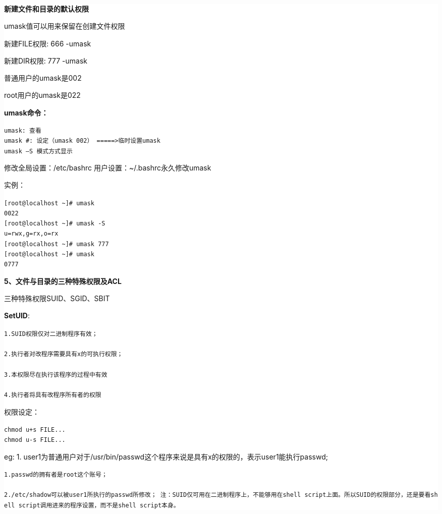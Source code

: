 **新建文件和目录的默认权限**

umask值可以用来保留在创建文件权限

新建FILE权限: 666 -umask

新建DIR权限: 777 -umask

普通用户的umask是002

root用户的umask是022

**umask命令：**

```
umask: 查看
umask #: 设定（umask 002） =====>临时设置umask
umask –S 模式方式显示
```

修改全局设置：/etc/bashrc 用户设置：~/.bashrc永久修改umask

实例：

```
[root@localhost ~]# umask
0022
[root@localhost ~]# umask -S
u=rwx,g=rx,o=rx
[root@localhost ~]# umask 777
[root@localhost ~]# umask
0777
```

**5、文件与目录的三种特殊权限及ACL**

三种特殊权限SUID、SGID、SBIT

**SetUID**: 

```
1.SUID权限仅对二进制程序有效；

2.执行者对改程序需要具有x的可执行权限；

3.本权限尽在执行该程序的过程中有效

4.执行者将具有改程序所有者的权限
```

权限设定：

```
chmod u+s FILE...
chmod u-s FILE...
```

eg: 1. user1为普通用户对于/usr/bin/passwd这个程序来说是具有x的权限的，表示user1能执行passwd;

```
1.passwd的拥有者是root这个账号；

2./etc/shadow可以被user1所执行的passwd所修改； 注：SUID仅可用在二进制程序上，不能够用在shell script上面。所以SUID的权限部分，还是要看shell script调用进来的程序设置，而不是shell script本身。 
```
